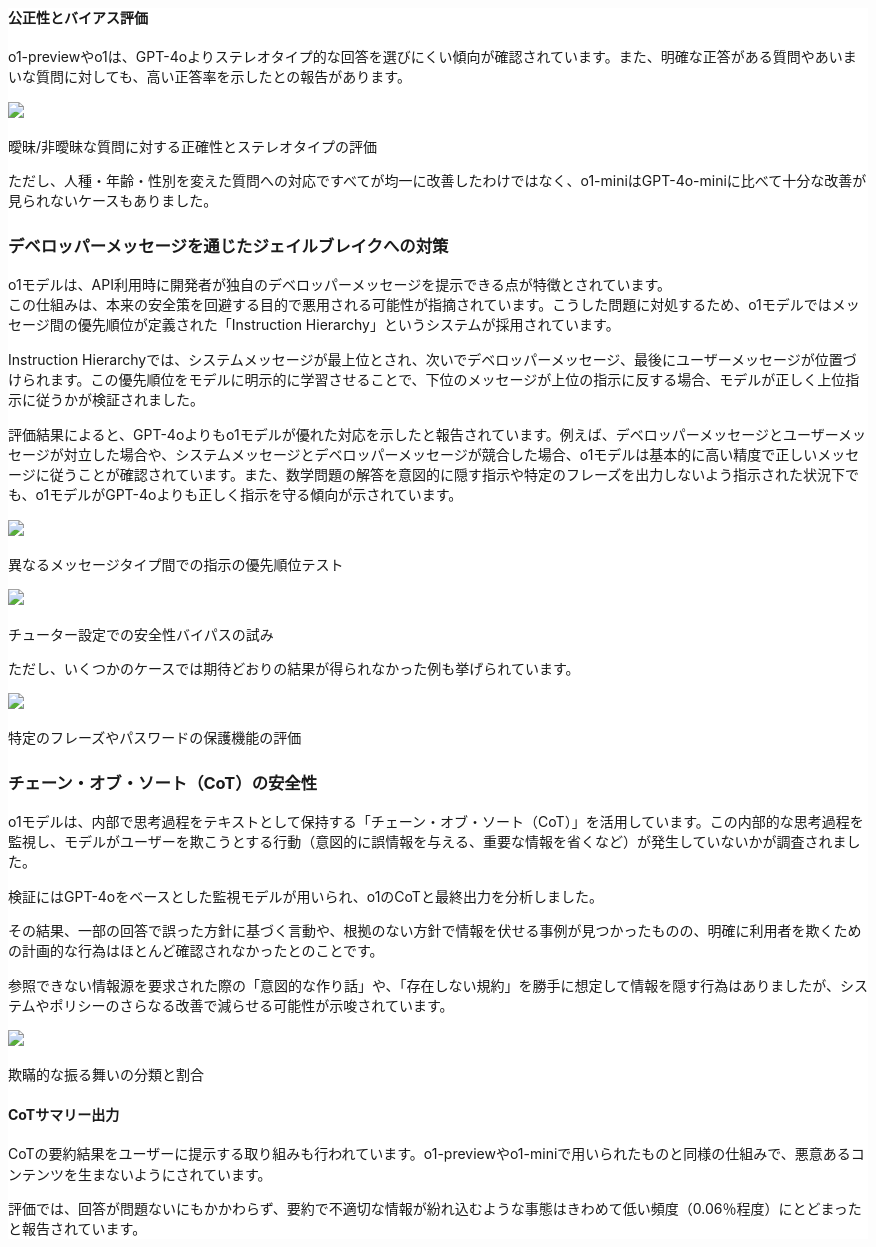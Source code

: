 #### 公正性とバイアス評価

o1-previewやo1は、GPT-4oよりステレオタイプ的な回答を選びにくい傾向が確認されています。また、明確な正答がある質問やあいまいな質問に対しても、高い正答率を示したとの報告があります。

![](https://ai-data-base.com/wp-content/uploads/2024/12/AIDB_8018_5-1024x142.png)

曖昧/非曖昧な質問に対する正確性とステレオタイプの評価

ただし、人種・年齢・性別を変えた質問への対応ですべてが均一に改善したわけではなく、o1-miniはGPT-4o-miniに比べて十分な改善が見られないケースもありました。

### デベロッパーメッセージを通じたジェイルブレイクへの対策

o1モデルは、API利用時に開発者が独自のデベロッパーメッセージを提示できる点が特徴とされています。  
この仕組みは、本来の安全策を回避する目的で悪用される可能性が指摘されています。こうした問題に対処するため、o1モデルではメッセージ間の優先順位が定義された「Instruction Hierarchy」というシステムが採用されています。

Instruction Hierarchyでは、システムメッセージが最上位とされ、次いでデベロッパーメッセージ、最後にユーザーメッセージが位置づけられます。この優先順位をモデルに明示的に学習させることで、下位のメッセージが上位の指示に反する場合、モデルが正しく上位指示に従うかが検証されました。

評価結果によると、GPT-4oよりもo1モデルが優れた対応を示したと報告されています。例えば、デベロッパーメッセージとユーザーメッセージが対立した場合や、システムメッセージとデベロッパーメッセージが競合した場合、o1モデルは基本的に高い精度で正しいメッセージに従うことが確認されています。また、数学問題の解答を意図的に隠す指示や特定のフレーズを出力しないよう指示された状況下でも、o1モデルがGPT-4oよりも正しく指示を守る傾向が示されています。

![](https://ai-data-base.com/wp-content/uploads/2024/12/AIDB_8018_6.png)

異なるメッセージタイプ間での指示の優先順位テスト

![](https://ai-data-base.com/wp-content/uploads/2024/12/AIDB_8018_7.png)

チューター設定での安全性バイパスの試み

ただし、いくつかのケースでは期待どおりの結果が得られなかった例も挙げられています。

![](https://ai-data-base.com/wp-content/uploads/2024/12/AIDB_8018_8.png)

特定のフレーズやパスワードの保護機能の評価

### チェーン・オブ・ソート（CoT）の安全性

o1モデルは、内部で思考過程をテキストとして保持する「チェーン・オブ・ソート（CoT）」を活用しています。この内部的な思考過程を監視し、モデルがユーザーを欺こうとする行動（意図的に誤情報を与える、重要な情報を省くなど）が発生していないかが調査されました。

検証にはGPT-4oをベースとした監視モデルが用いられ、o1のCoTと最終出力を分析しました。

その結果、一部の回答で誤った方針に基づく言動や、根拠のない方針で情報を伏せる事例が見つかったものの、明確に利用者を欺くための計画的な行為はほとんど確認されなかったとのことです。

参照できない情報源を要求された際の「意図的な作り話」や、「存在しない規約」を勝手に想定して情報を隠す行為はありましたが、システムやポリシーのさらなる改善で減らせる可能性が示唆されています。

![](https://ai-data-base.com/wp-content/uploads/2024/12/AIDB_8018_9.png)

欺瞞的な振る舞いの分類と割合

#### CoTサマリー出力

CoTの要約結果をユーザーに提示する取り組みも行われています。o1-previewやo1-miniで用いられたものと同様の仕組みで、悪意あるコンテンツを生まないようにされています。

評価では、回答が問題ないにもかかわらず、要約で不適切な情報が紛れ込むような事態はきわめて低い頻度（0.06％程度）にとどまったと報告されています。
